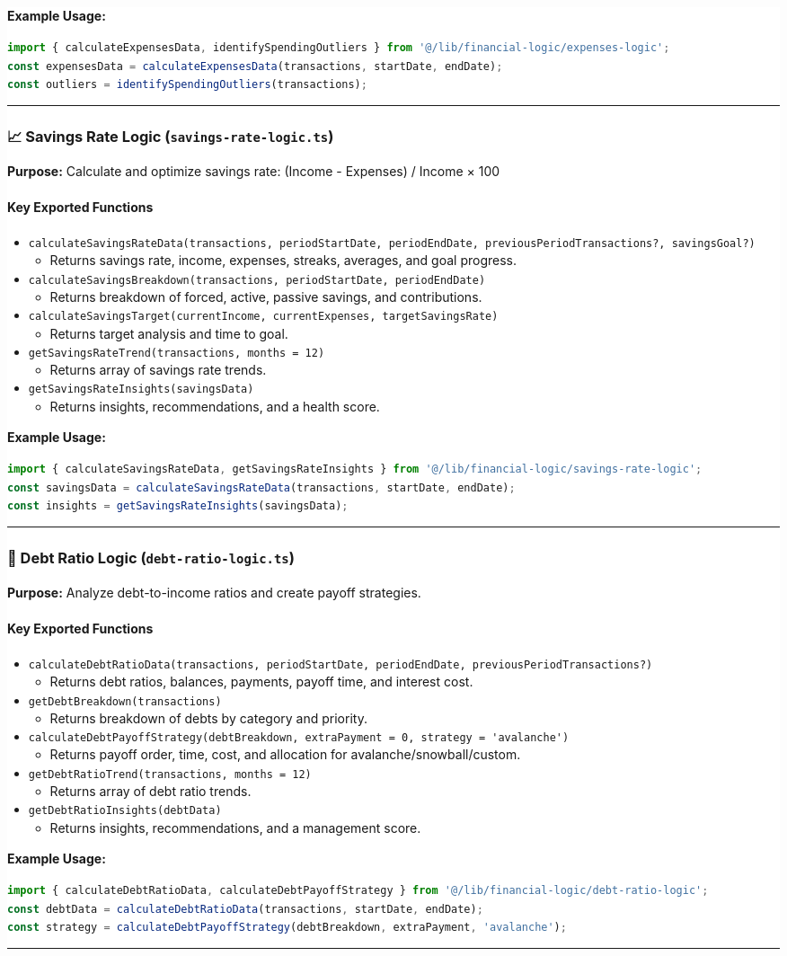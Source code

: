 **Example Usage:**
```typescript
import { calculateExpensesData, identifySpendingOutliers } from '@/lib/financial-logic/expenses-logic';
const expensesData = calculateExpensesData(transactions, startDate, endDate);
const outliers = identifySpendingOutliers(transactions);
```

---

### 📈 Savings Rate Logic (`savings-rate-logic.ts`)
**Purpose:** Calculate and optimize savings rate: (Income - Expenses) / Income × 100

#### Key Exported Functions
- `calculateSavingsRateData(transactions, periodStartDate, periodEndDate, previousPeriodTransactions?, savingsGoal?)`
  - Returns savings rate, income, expenses, streaks, averages, and goal progress.
- `calculateSavingsBreakdown(transactions, periodStartDate, periodEndDate)`
  - Returns breakdown of forced, active, passive savings, and contributions.
- `calculateSavingsTarget(currentIncome, currentExpenses, targetSavingsRate)`
  - Returns target analysis and time to goal.
- `getSavingsRateTrend(transactions, months = 12)`
  - Returns array of savings rate trends.
- `getSavingsRateInsights(savingsData)`
  - Returns insights, recommendations, and a health score.

**Example Usage:**
```typescript
import { calculateSavingsRateData, getSavingsRateInsights } from '@/lib/financial-logic/savings-rate-logic';
const savingsData = calculateSavingsRateData(transactions, startDate, endDate);
const insights = getSavingsRateInsights(savingsData);
```

---

### 🏦 Debt Ratio Logic (`debt-ratio-logic.ts`)
**Purpose:** Analyze debt-to-income ratios and create payoff strategies.

#### Key Exported Functions
- `calculateDebtRatioData(transactions, periodStartDate, periodEndDate, previousPeriodTransactions?)`
  - Returns debt ratios, balances, payments, payoff time, and interest cost.
- `getDebtBreakdown(transactions)`
  - Returns breakdown of debts by category and priority.
- `calculateDebtPayoffStrategy(debtBreakdown, extraPayment = 0, strategy = 'avalanche')`
  - Returns payoff order, time, cost, and allocation for avalanche/snowball/custom.
- `getDebtRatioTrend(transactions, months = 12)`
  - Returns array of debt ratio trends.
- `getDebtRatioInsights(debtData)`
  - Returns insights, recommendations, and a management score.

**Example Usage:**
```typescript
import { calculateDebtRatioData, calculateDebtPayoffStrategy } from '@/lib/financial-logic/debt-ratio-logic';
const debtData = calculateDebtRatioData(transactions, startDate, endDate);
const strategy = calculateDebtPayoffStrategy(debtBreakdown, extraPayment, 'avalanche');
```

---